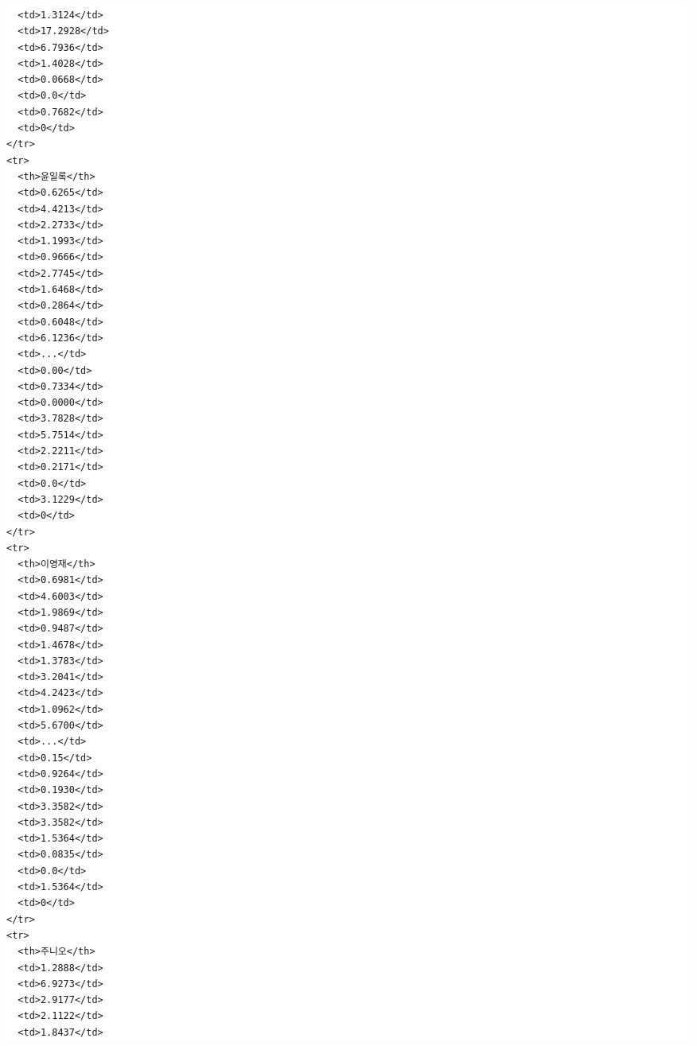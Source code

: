       <td>1.3124</td>
      <td>17.2928</td>
      <td>6.7936</td>
      <td>1.4028</td>
      <td>0.0668</td>
      <td>0.0</td>
      <td>0.7682</td>
      <td>0</td>
    </tr>
    <tr>
      <th>윤일록</th>
      <td>0.6265</td>
      <td>4.4213</td>
      <td>2.2733</td>
      <td>1.1993</td>
      <td>0.9666</td>
      <td>2.7745</td>
      <td>1.6468</td>
      <td>0.2864</td>
      <td>0.6048</td>
      <td>6.1236</td>
      <td>...</td>
      <td>0.00</td>
      <td>0.7334</td>
      <td>0.0000</td>
      <td>3.7828</td>
      <td>5.7514</td>
      <td>2.2211</td>
      <td>0.2171</td>
      <td>0.0</td>
      <td>3.1229</td>
      <td>0</td>
    </tr>
    <tr>
      <th>이영재</th>
      <td>0.6981</td>
      <td>4.6003</td>
      <td>1.9869</td>
      <td>0.9487</td>
      <td>1.4678</td>
      <td>1.3783</td>
      <td>3.2041</td>
      <td>4.2423</td>
      <td>1.0962</td>
      <td>5.6700</td>
      <td>...</td>
      <td>0.15</td>
      <td>0.9264</td>
      <td>0.1930</td>
      <td>3.3582</td>
      <td>3.3582</td>
      <td>1.5364</td>
      <td>0.0835</td>
      <td>0.0</td>
      <td>1.5364</td>
      <td>0</td>
    </tr>
    <tr>
      <th>주니오</th>
      <td>1.2888</td>
      <td>6.9273</td>
      <td>2.9177</td>
      <td>2.1122</td>
      <td>1.8437</td>
